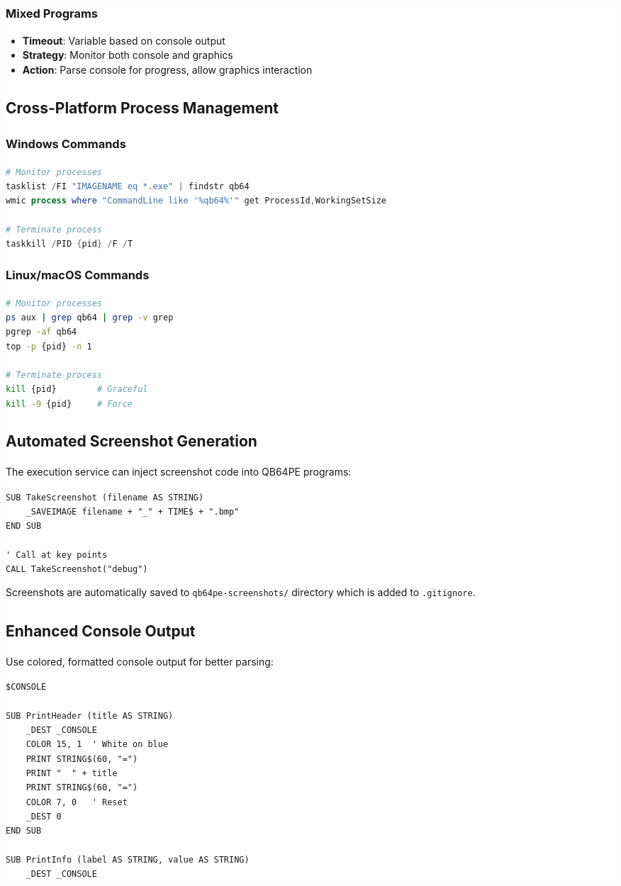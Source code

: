 ### Mixed Programs
- **Timeout**: Variable based on console output
- **Strategy**: Monitor both console and graphics
- **Action**: Parse console for progress, allow graphics interaction

## Cross-Platform Process Management

### Windows Commands
```powershell
# Monitor processes
tasklist /FI "IMAGENAME eq *.exe" | findstr qb64
wmic process where "CommandLine like '%qb64%'" get ProcessId,WorkingSetSize

# Terminate process
taskkill /PID {pid} /F /T
```

### Linux/macOS Commands  
```bash
# Monitor processes
ps aux | grep qb64 | grep -v grep
pgrep -af qb64
top -p {pid} -n 1

# Terminate process
kill {pid}        # Graceful
kill -9 {pid}     # Force
```

## Automated Screenshot Generation

The execution service can inject screenshot code into QB64PE programs:

```basic
SUB TakeScreenshot (filename AS STRING)
    _SAVEIMAGE filename + "_" + TIME$ + ".bmp"
END SUB

' Call at key points
CALL TakeScreenshot("debug")
```

Screenshots are automatically saved to `qb64pe-screenshots/` directory which is added to `.gitignore`.

## Enhanced Console Output

Use colored, formatted console output for better parsing:

```basic
$CONSOLE

SUB PrintHeader (title AS STRING)
    _DEST _CONSOLE
    COLOR 15, 1  ' White on blue
    PRINT STRING$(60, "=")
    PRINT "  " + title
    PRINT STRING$(60, "=")
    COLOR 7, 0   ' Reset
    _DEST 0
END SUB

SUB PrintInfo (label AS STRING, value AS STRING)
    _DEST _CONSOLE
```